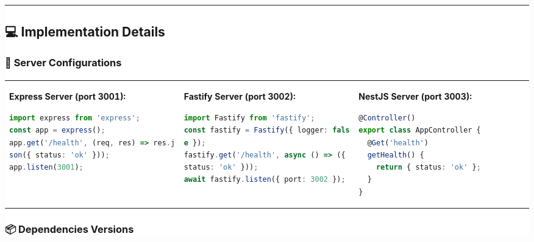 </td>
</tr>
</table>

---

## 💻 **Implementation Details**

### 🚀 **Server Configurations**

<table>
<tr>
<td width="33%">

**Express Server (port 3001):**

```typescript
import express from 'express';
const app = express();
app.get('/health', (req, res) => res.json({ status: 'ok' }));
app.listen(3001);
```

</td>
<td width="33%">

**Fastify Server (port 3002):**

```typescript
import Fastify from 'fastify';
const fastify = Fastify({ logger: false });
fastify.get('/health', async () => ({ status: 'ok' }));
await fastify.listen({ port: 3002 });
```

</td>
<td width="33%">

**NestJS Server (port 3003):**

```typescript
@Controller()
export class AppController {
  @Get('health')
  getHealth() {
    return { status: 'ok' };
  }
}
```

</td>
</tr>
</table>

### 📦 **Dependencies Versions**
